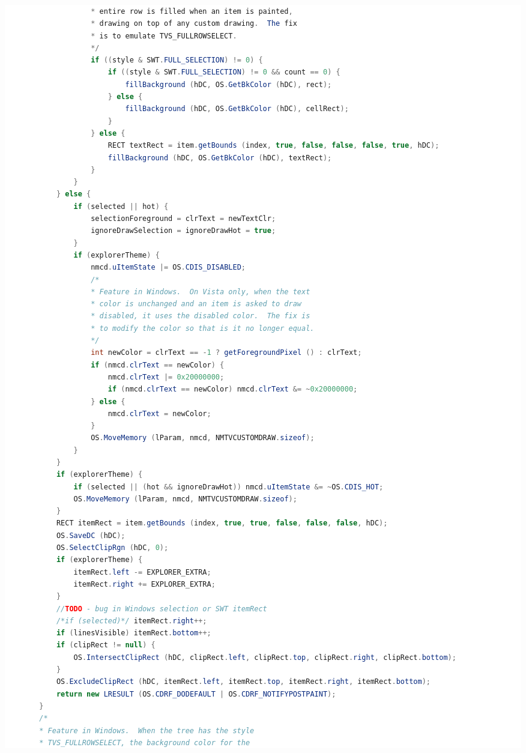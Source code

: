 ```java
					* entire row is filled when an item is painted,
					* drawing on top of any custom drawing.  The fix
					* is to emulate TVS_FULLROWSELECT.
					*/
					if ((style & SWT.FULL_SELECTION) != 0) {
						if ((style & SWT.FULL_SELECTION) != 0 && count == 0) {
							fillBackground (hDC, OS.GetBkColor (hDC), rect);
						} else {
							fillBackground (hDC, OS.GetBkColor (hDC), cellRect);
						}
					} else {
						RECT textRect = item.getBounds (index, true, false, false, false, true, hDC);
						fillBackground (hDC, OS.GetBkColor (hDC), textRect);
					}
				}
			} else {
				if (selected || hot) {
					selectionForeground = clrText = newTextClr;
					ignoreDrawSelection = ignoreDrawHot = true;
				}
				if (explorerTheme) {
					nmcd.uItemState |= OS.CDIS_DISABLED;
					/*
					* Feature in Windows.  On Vista only, when the text
					* color is unchanged and an item is asked to draw
					* disabled, it uses the disabled color.  The fix is
					* to modify the color so that is it no longer equal.
					*/
					int newColor = clrText == -1 ? getForegroundPixel () : clrText;
					if (nmcd.clrText == newColor) {
						nmcd.clrText |= 0x20000000;
						if (nmcd.clrText == newColor) nmcd.clrText &= ~0x20000000;
					} else {
						nmcd.clrText = newColor;
					}
					OS.MoveMemory (lParam, nmcd, NMTVCUSTOMDRAW.sizeof);
				}
			}
			if (explorerTheme) {
				if (selected || (hot && ignoreDrawHot)) nmcd.uItemState &= ~OS.CDIS_HOT;
				OS.MoveMemory (lParam, nmcd, NMTVCUSTOMDRAW.sizeof);
			}
			RECT itemRect = item.getBounds (index, true, true, false, false, false, hDC);
			OS.SaveDC (hDC);
			OS.SelectClipRgn (hDC, 0);
			if (explorerTheme) {
				itemRect.left -= EXPLORER_EXTRA;
				itemRect.right += EXPLORER_EXTRA;
			}
			//TODO - bug in Windows selection or SWT itemRect
			/*if (selected)*/ itemRect.right++;
			if (linesVisible) itemRect.bottom++;
			if (clipRect != null) {
				OS.IntersectClipRect (hDC, clipRect.left, clipRect.top, clipRect.right, clipRect.bottom);
			}
			OS.ExcludeClipRect (hDC, itemRect.left, itemRect.top, itemRect.right, itemRect.bottom);
			return new LRESULT (OS.CDRF_DODEFAULT | OS.CDRF_NOTIFYPOSTPAINT);
		}
		/*
		* Feature in Windows.  When the tree has the style
		* TVS_FULLROWSELECT, the background color for the
```